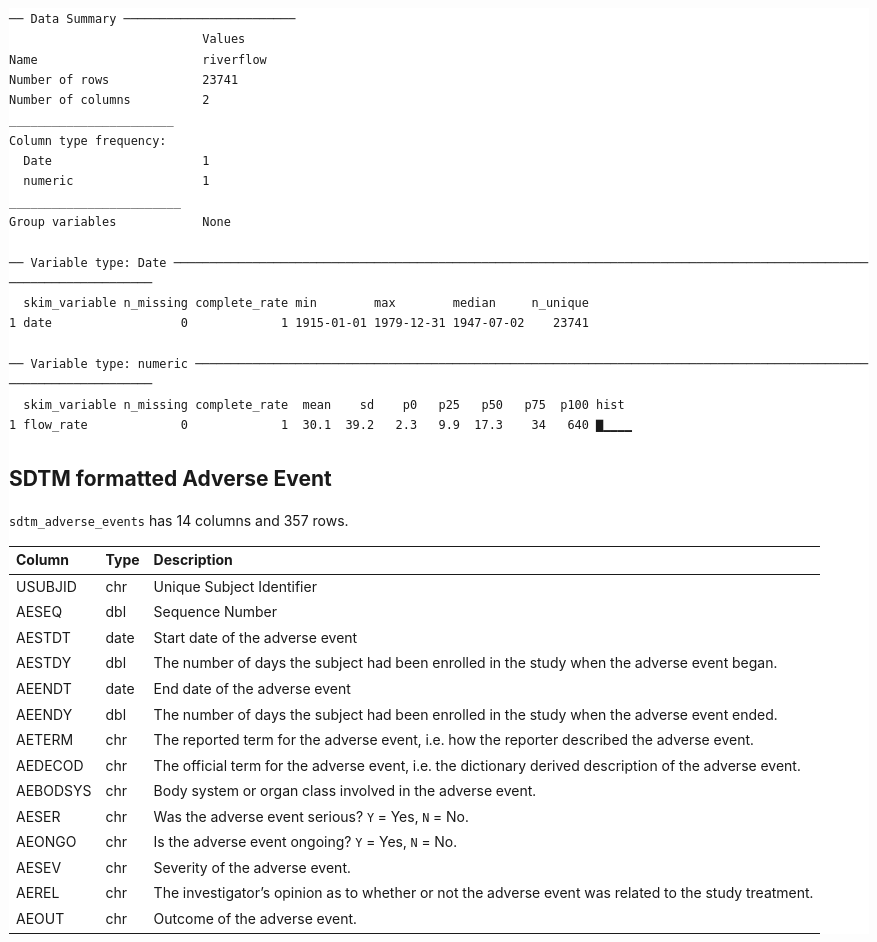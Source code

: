     ── Data Summary ────────────────────────
                               Values   
    Name                       riverflow
    Number of rows             23741    
    Number of columns          2        
    _______________________             
    Column type frequency:              
      Date                     1        
      numeric                  1        
    ________________________            
    Group variables            None     

    ── Variable type: Date ─────────────────────────────────────────────────────────────────────────────────────────────────────────────────────
      skim_variable n_missing complete_rate min        max        median     n_unique
    1 date                  0             1 1915-01-01 1979-12-31 1947-07-02    23741

    ── Variable type: numeric ──────────────────────────────────────────────────────────────────────────────────────────────────────────────────
      skim_variable n_missing complete_rate  mean    sd    p0   p25   p50   p75  p100 hist 
    1 flow_rate             0             1  30.1  39.2   2.3   9.9  17.3    34   640 ▇▁▁▁▁

## SDTM formatted Adverse Event

`sdtm_adverse_events` has 14 columns and 357 rows.

| Column   | Type | Description                                                                                            |
|:---------|:-----|:-------------------------------------------------------------------------------------------------------|
| USUBJID  | chr  | Unique Subject Identifier                                                                              |
| AESEQ    | dbl  | Sequence Number                                                                                        |
| AESTDT   | date | Start date of the adverse event                                                                        |
| AESTDY   | dbl  | The number of days the subject had been enrolled in the study when the adverse event began.            |
| AEENDT   | date | End date of the adverse event                                                                          |
| AEENDY   | dbl  | The number of days the subject had been enrolled in the study when the adverse event ended.            |
| AETERM   | chr  | The reported term for the adverse event, i.e. how the reporter described the adverse event.            |
| AEDECOD  | chr  | The official term for the adverse event, i.e. the dictionary derived description of the adverse event. |
| AEBODSYS | chr  | Body system or organ class involved in the adverse event.                                              |
| AESER    | chr  | Was the adverse event serious? `Y` = Yes, `N` = No.                                                    |
| AEONGO   | chr  | Is the adverse event ongoing? `Y` = Yes, `N` = No.                                                     |
| AESEV    | chr  | Severity of the adverse event.                                                                         |
| AEREL    | chr  | The investigator’s opinion as to whether or not the adverse event was related to the study treatment.  |
| AEOUT    | chr  | Outcome of the adverse event.                                                                          |
